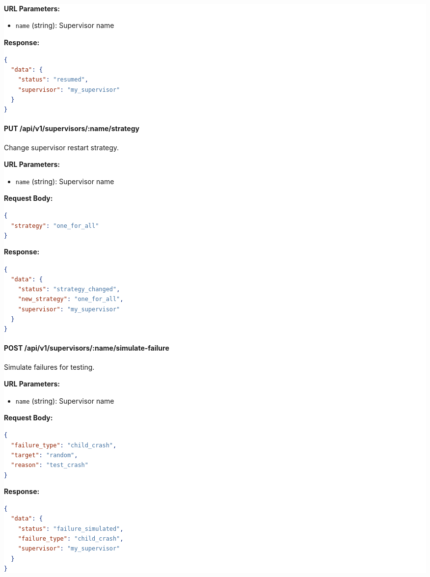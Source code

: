 **URL Parameters:**
- `name` (string): Supervisor name

**Response:**
```json
{
  "data": {
    "status": "resumed",
    "supervisor": "my_supervisor"
  }
}
```

#### PUT /api/v1/supervisors/:name/strategy

Change supervisor restart strategy.

**URL Parameters:**
- `name` (string): Supervisor name

**Request Body:**
```json
{
  "strategy": "one_for_all"
}
```

**Response:**
```json
{
  "data": {
    "status": "strategy_changed",
    "new_strategy": "one_for_all",
    "supervisor": "my_supervisor"
  }
}
```

#### POST /api/v1/supervisors/:name/simulate-failure

Simulate failures for testing.

**URL Parameters:**
- `name` (string): Supervisor name

**Request Body:**
```json
{
  "failure_type": "child_crash",
  "target": "random",
  "reason": "test_crash"
}
```

**Response:**
```json
{
  "data": {
    "status": "failure_simulated",
    "failure_type": "child_crash",
    "supervisor": "my_supervisor"
  }
}
```

